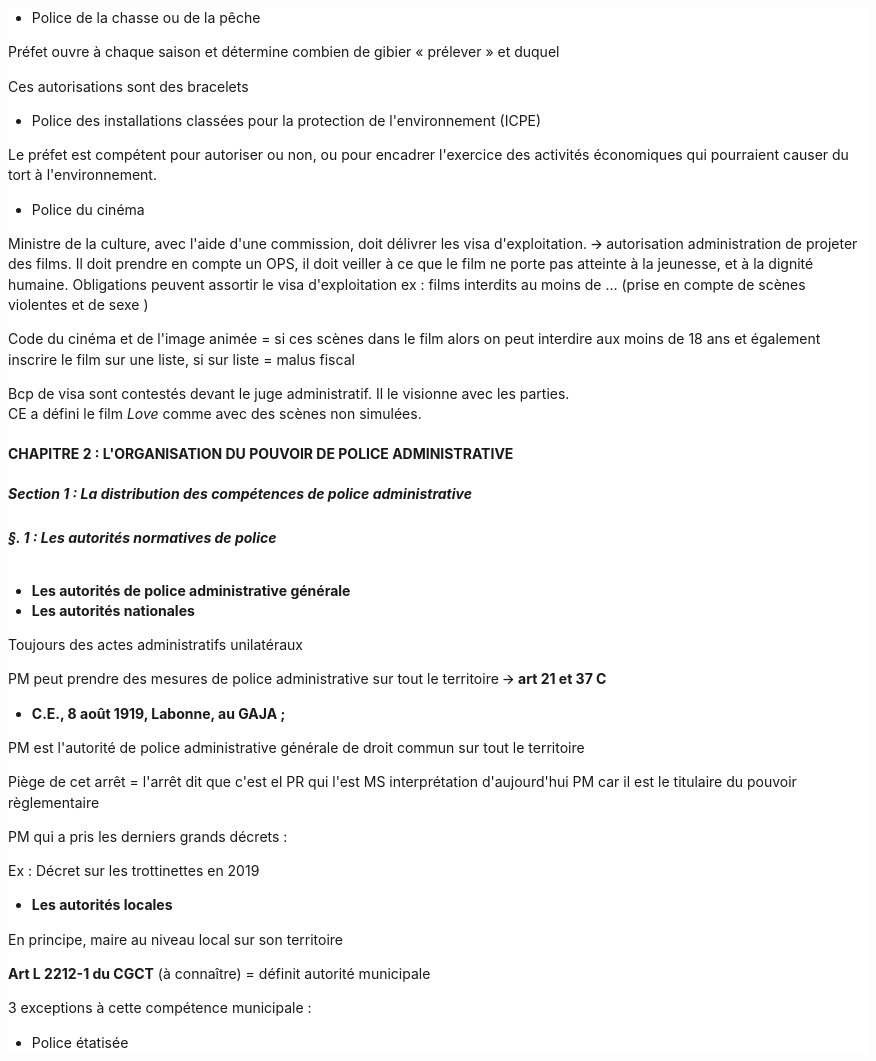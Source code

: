 - Police de la chasse ou de la pêche

Préfet ouvre à chaque saison et détermine combien de gibier « prélever » et duquel

Ces autorisations sont des bracelets

- Police des installations classées pour la protection de l'environnement (ICPE)

Le préfet est compétent pour autoriser ou non, ou pour encadrer l'exercice des activités économiques qui pourraient causer du tort à l'environnement.

- Police du cinéma

Ministre de la culture, avec l'aide d'une commission, doit délivrer les visa d'exploitation. 🡪 autorisation administration de projeter des films. Il doit prendre en compte un OPS, il doit veiller à ce que le film ne porte pas atteinte à la jeunesse, et à la dignité humaine. Obligations peuvent assortir le visa d'exploitation ex : films interdits au moins de … (prise en compte de scènes violentes et de sexe )

Code du cinéma et de l'image animée = si ces scènes dans le film alors on peut interdire aux moins de 18 ans et également inscrire le film sur une liste, si sur liste = malus fiscal

Bcp de visa sont contestés devant le juge administratif. Il le visionne avec les parties.  
CE a défini le film _Love_ comme avec des scènes non simulées.

#### **CHAPITRE 2 : L'ORGANISATION DU POUVOIR DE POLICE ADMINISTRATIVE**

##### **Section 1 : La distribution des compétences de police administrative**

###### **§. 1 : Les autorités normatives de police**

- **Les autorités de police administrative générale**
- **Les autorités nationales**

Toujours des actes administratifs unilatéraux

PM peut prendre des mesures de police administrative sur tout le territoire 🡪 **art 21 et 37 C**

- **C.E., 8 août 1919, Labonne, au GAJA ;**

PM est l'autorité de police administrative générale de droit commun sur tout le territoire

Piège de cet arrêt = l'arrêt dit que c'est el PR qui l'est MS interprétation d'aujourd'hui PM car il est le titulaire du pouvoir règlementaire

PM qui a pris les derniers grands décrets :

Ex : Décret sur les trottinettes en 2019

- **Les autorités locales**

En principe, maire au niveau local sur son territoire

**Art L 2212-1 du CGCT** (à connaître) = définit autorité municipale

3 exceptions à cette compétence municipale :

- Police étatisée
